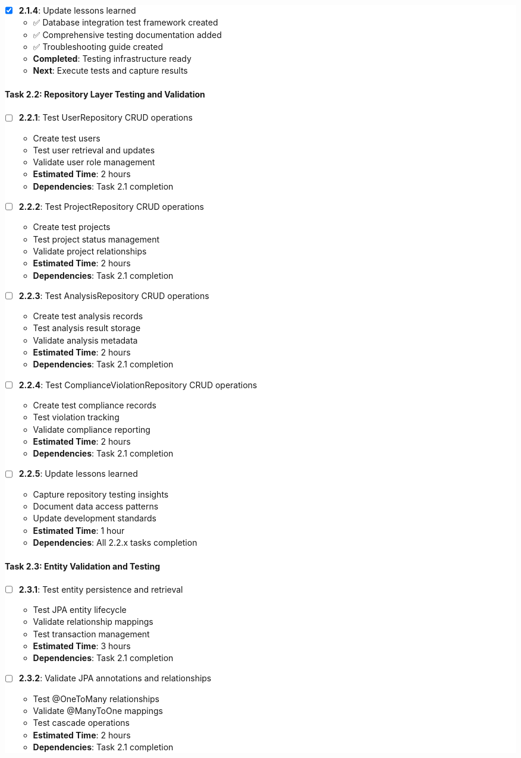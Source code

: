 - [x] **2.1.4**: Update lessons learned
  - ✅ Database integration test framework created
  - ✅ Comprehensive testing documentation added
  - ✅ Troubleshooting guide created
  - **Completed**: Testing infrastructure ready
  - **Next**: Execute tests and capture results

#### Task 2.2: Repository Layer Testing and Validation
- [ ] **2.2.1**: Test UserRepository CRUD operations
  - Create test users
  - Test user retrieval and updates
  - Validate user role management
  - **Estimated Time**: 2 hours
  - **Dependencies**: Task 2.1 completion

- [ ] **2.2.2**: Test ProjectRepository CRUD operations
  - Create test projects
  - Test project status management
  - Validate project relationships
  - **Estimated Time**: 2 hours
  - **Dependencies**: Task 2.1 completion

- [ ] **2.2.3**: Test AnalysisRepository CRUD operations
  - Create test analysis records
  - Test analysis result storage
  - Validate analysis metadata
  - **Estimated Time**: 2 hours
  - **Dependencies**: Task 2.1 completion

- [ ] **2.2.4**: Test ComplianceViolationRepository CRUD operations
  - Create test compliance records
  - Test violation tracking
  - Validate compliance reporting
  - **Estimated Time**: 2 hours
  - **Dependencies**: Task 2.1 completion

- [ ] **2.2.5**: Update lessons learned
  - Capture repository testing insights
  - Document data access patterns
  - Update development standards
  - **Estimated Time**: 1 hour
  - **Dependencies**: All 2.2.x tasks completion

#### Task 2.3: Entity Validation and Testing
- [ ] **2.3.1**: Test entity persistence and retrieval
  - Test JPA entity lifecycle
  - Validate relationship mappings
  - Test transaction management
  - **Estimated Time**: 3 hours
  - **Dependencies**: Task 2.1 completion

- [ ] **2.3.2**: Validate JPA annotations and relationships
  - Test @OneToMany relationships
  - Validate @ManyToOne mappings
  - Test cascade operations
  - **Estimated Time**: 2 hours
  - **Dependencies**: Task 2.1 completion
